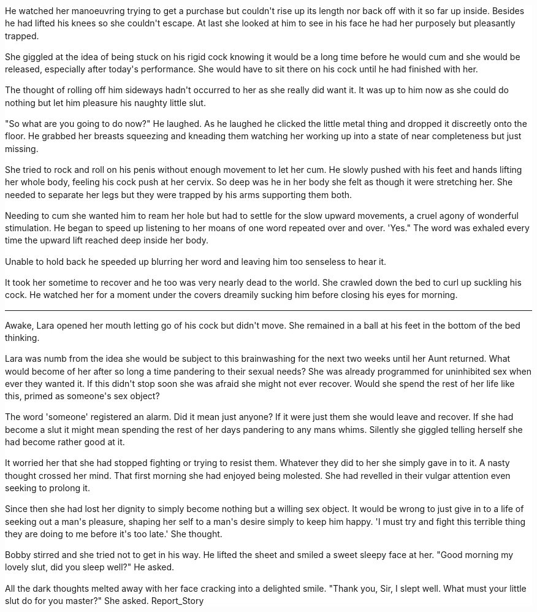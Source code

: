  He watched her manoeuvring trying to get a purchase but couldn't rise up its length nor back off with it so far up inside. Besides he had lifted his knees so she couldn't escape. At last she looked at him to see in his face he had her purposely but pleasantly trapped. 

 She giggled at the idea of being stuck on his rigid cock knowing it would be a long time before he would cum and she would be released, especially after today's performance. She would have to sit there on his cock until he had finished with her. 

 The thought of rolling off him sideways hadn't occurred to her as she really did want it. It was up to him now as she could do nothing but let him pleasure his naughty little slut. 

 "So what are you going to do now?" He laughed. As he laughed he clicked the little metal thing and dropped it discreetly onto the floor. He grabbed her breasts squeezing and kneading them watching her working up into a state of near completeness but just missing. 

 She tried to rock and roll on his penis without enough movement to let her cum. He slowly pushed with his feet and hands lifting her whole body, feeling his cock push at her cervix. So deep was he in her body she felt as though it were stretching her. She needed to separate her legs but they were trapped by his arms supporting them both. 

 Needing to cum she wanted him to ream her hole but had to settle for the slow upward movements, a cruel agony of wonderful stimulation. He began to speed up listening to her moans of one word repeated over and over. 'Yes." The word was exhaled every time the upward lift reached deep inside her body. 

 Unable to hold back he speeded up blurring her word and leaving him too senseless to hear it. 

 It took her sometime to recover and he too was very nearly dead to the world. She crawled down the bed to curl up suckling his cock. He watched her for a moment under the covers dreamily sucking him before closing his eyes for morning. 

 *** 

 Awake, Lara opened her mouth letting go of his cock but didn't move. She remained in a ball at his feet in the bottom of the bed thinking. 

 Lara was numb from the idea she would be subject to this brainwashing for the next two weeks until her Aunt returned. What would become of her after so long a time pandering to their sexual needs? She was already programmed for uninhibited sex when ever they wanted it. If this didn't stop soon she was afraid she might not ever recover. Would she spend the rest of her life like this, primed as someone's sex object? 

 The word 'someone' registered an alarm. Did it mean just anyone? If it were just them she would leave and recover. If she had become a slut it might mean spending the rest of her days pandering to any mans whims. Silently she giggled telling herself she had become rather good at it. 

 It worried her that she had stopped fighting or trying to resist them. Whatever they did to her she simply gave in to it. A nasty thought crossed her mind. That first morning she had enjoyed being molested. She had revelled in their vulgar attention even seeking to prolong it. 

 Since then she had lost her dignity to simply become nothing but a willing sex object. It would be wrong to just give in to a life of seeking out a man's pleasure, shaping her self to a man's desire simply to keep him happy. 'I must try and fight this terrible thing they are doing to me before it's too late.' She thought. 

 Bobby stirred and she tried not to get in his way. He lifted the sheet and smiled a sweet sleepy face at her. "Good morning my lovely slut, did you sleep well?" He asked. 

 All the dark thoughts melted away with her face cracking into a delighted smile. "Thank you, Sir, I slept well. What must your little slut do for you master?" She asked. Report_Story 
